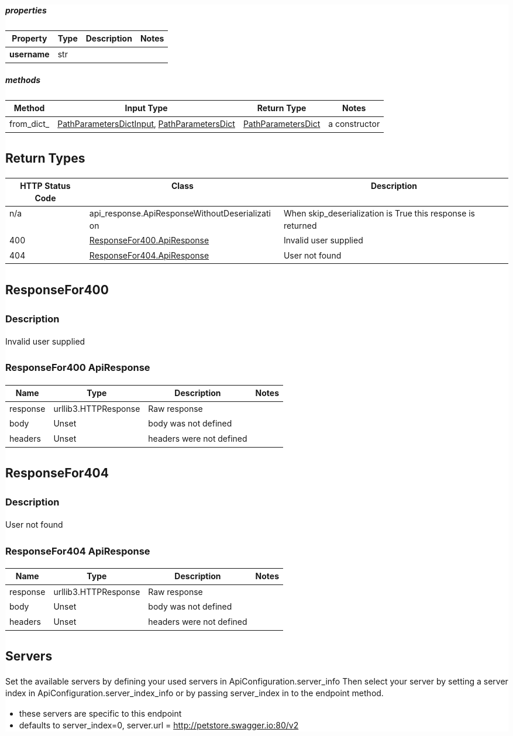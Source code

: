 ##### properties
Property | Type | Description | Notes
-------- | ---- | ----------- | -----
**username** | str |  |

##### methods
Method | Input Type | Return Type | Notes
------ | ---------- | ----------- | ------
from_dict_ | [PathParametersDictInput](#pathparameters-pathparametersdictinput), [PathParametersDict](#pathparameters-pathparametersdict) | [PathParametersDict](#pathparameters-pathparametersdict) | a constructor

## Return Types

HTTP Status Code | Class | Description
------------- | ------------- | -------------
n/a | api_response.ApiResponseWithoutDeserialization | When skip_deserialization is True this response is returned
400 | [ResponseFor400.ApiResponse](#responsefor400-apiresponse) | Invalid user supplied
404 | [ResponseFor404.ApiResponse](#responsefor404-apiresponse) | User not found

## ResponseFor400

### Description
Invalid user supplied

### ResponseFor400 ApiResponse
Name | Type | Description  | Notes
------------- | ------------- | ------------- | -------------
response | urllib3.HTTPResponse | Raw response |
body | Unset | body was not defined |
headers | Unset | headers were not defined |

## ResponseFor404

### Description
User not found

### ResponseFor404 ApiResponse
Name | Type | Description  | Notes
------------- | ------------- | ------------- | -------------
response | urllib3.HTTPResponse | Raw response |
body | Unset | body was not defined |
headers | Unset | headers were not defined |

## Servers

Set the available servers by defining your used servers in ApiConfiguration.server_info
Then select your server by setting a server index in ApiConfiguration.server_index_info or by
passing server_index in to the endpoint method.
- these servers are specific to this endpoint
- defaults to server_index=0, server.url = http://petstore.swagger.io:80/v2
